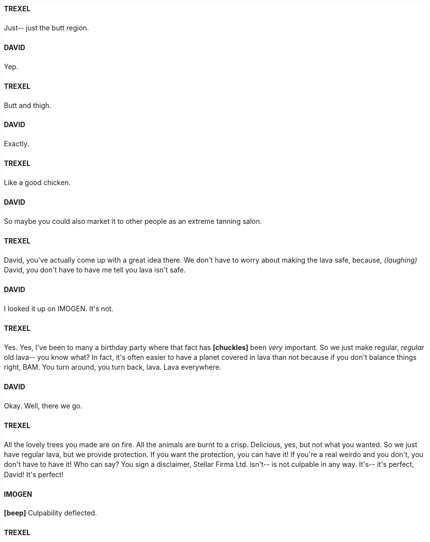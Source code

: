 #### TREXEL

Just-- just the butt region.

#### DAVID

Yep.

#### TREXEL

Butt and thigh.

#### DAVID

Exactly.

#### TREXEL

Like a good chicken.

#### DAVID

So maybe you could also market it to other people as an extreme tanning salon.

#### TREXEL

David, you've actually come up with a great idea there. We don't have to worry about making the lava safe, because, _(laughing)_ David, you don't have to have me tell you lava isn't safe.

#### DAVID

I looked it up on IMOGEN. It's not.

#### TREXEL

Yes. Yes, I've been to many a birthday party where that fact has __[chuckles]__ been *very* important. So we just make regular, *regular* old lava-- you know what? In fact, it's often easier to have a planet covered in lava than not because if you don't balance things right, BAM. You turn around, you turn back, lava. Lava everywhere.

#### DAVID

Okay. Well, there we go.

#### TREXEL

All the lovely trees you made are on fire. All the animals are burnt to a crisp. Delicious, yes, but not what you wanted. So we just have regular lava, but we provide protection. If you want the protection, you can have it! If you're a real weirdo and you don't, you don't have to have it! Who can say? You sign a disclaimer, Stellar Firma Ltd. isn't-- is not culpable in any way. It's-- it's perfect, David! It's perfect!

#### IMOGEN 

__[beep]__ Culpability deflected.

#### TREXEL
